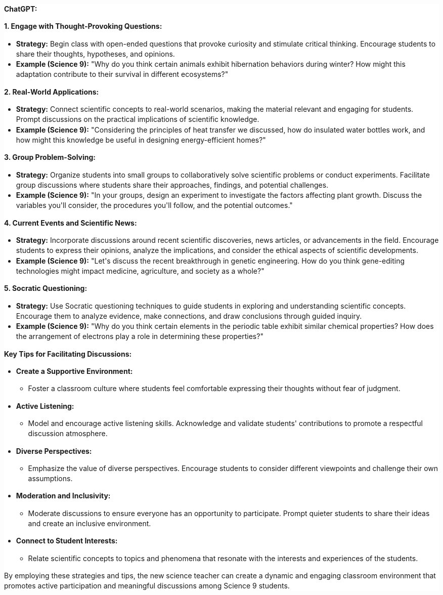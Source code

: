 **ChatGPT:**

**1. Engage with Thought-Provoking Questions:**
   - **Strategy:** Begin class with open-ended questions that provoke curiosity and stimulate critical thinking. Encourage students to share their thoughts, hypotheses, and opinions.
   - **Example (Science 9):** "Why do you think certain animals exhibit hibernation behaviors during winter? How might this adaptation contribute to their survival in different ecosystems?"

**2. Real-World Applications:**
   - **Strategy:** Connect scientific concepts to real-world scenarios, making the material relevant and engaging for students. Prompt discussions on the practical implications of scientific knowledge.
   - **Example (Science 9):** "Considering the principles of heat transfer we discussed, how do insulated water bottles work, and how might this knowledge be useful in designing energy-efficient homes?"

**3. Group Problem-Solving:**
   - **Strategy:** Organize students into small groups to collaboratively solve scientific problems or conduct experiments. Facilitate group discussions where students share their approaches, findings, and potential challenges.
   - **Example (Science 9):** "In your groups, design an experiment to investigate the factors affecting plant growth. Discuss the variables you'll consider, the procedures you'll follow, and the potential outcomes."

**4. Current Events and Scientific News:**
   - **Strategy:** Incorporate discussions around recent scientific discoveries, news articles, or advancements in the field. Encourage students to express their opinions, analyze the implications, and consider the ethical aspects of scientific developments.
   - **Example (Science 9):** "Let's discuss the recent breakthrough in genetic engineering. How do you think gene-editing technologies might impact medicine, agriculture, and society as a whole?"

**5. Socratic Questioning:**
   - **Strategy:** Use Socratic questioning techniques to guide students in exploring and understanding scientific concepts. Encourage them to analyze evidence, make connections, and draw conclusions through guided inquiry.
   - **Example (Science 9):** "Why do you think certain elements in the periodic table exhibit similar chemical properties? How does the arrangement of electrons play a role in determining these properties?"

**Key Tips for Facilitating Discussions:**
   
- **Create a Supportive Environment:**
  - Foster a classroom culture where students feel comfortable expressing their thoughts without fear of judgment.

- **Active Listening:**
  - Model and encourage active listening skills. Acknowledge and validate students' contributions to promote a respectful discussion atmosphere.

- **Diverse Perspectives:**
  - Emphasize the value of diverse perspectives. Encourage students to consider different viewpoints and challenge their own assumptions.

- **Moderation and Inclusivity:**
  - Moderate discussions to ensure everyone has an opportunity to participate. Prompt quieter students to share their ideas and create an inclusive environment.

- **Connect to Student Interests:**
  - Relate scientific concepts to topics and phenomena that resonate with the interests and experiences of the students.

By employing these strategies and tips, the new science teacher can create a dynamic and engaging classroom environment that promotes active participation and meaningful discussions among Science 9 students.
